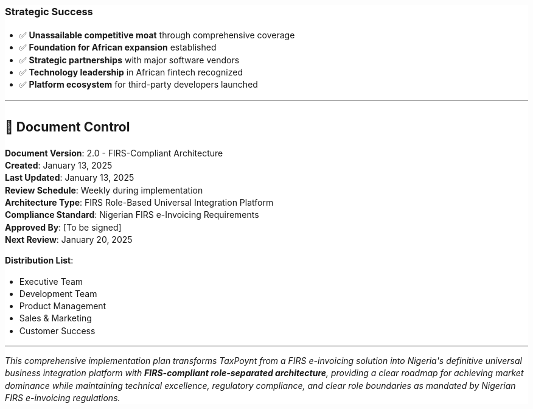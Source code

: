 ### **Strategic Success**
- ✅ **Unassailable competitive moat** through comprehensive coverage
- ✅ **Foundation for African expansion** established
- ✅ **Strategic partnerships** with major software vendors
- ✅ **Technology leadership** in African fintech recognized
- ✅ **Platform ecosystem** for third-party developers launched

---

## 📄 **Document Control**

**Document Version**: 2.0 - FIRS-Compliant Architecture  
**Created**: January 13, 2025  
**Last Updated**: January 13, 2025  
**Review Schedule**: Weekly during implementation  
**Architecture Type**: FIRS Role-Based Universal Integration Platform  
**Compliance Standard**: Nigerian FIRS e-Invoicing Requirements  
**Approved By**: [To be signed]  
**Next Review**: January 20, 2025  

**Distribution List**:
- Executive Team
- Development Team
- Product Management
- Sales & Marketing
- Customer Success

---

*This comprehensive implementation plan transforms TaxPoynt from a FIRS e-invoicing solution into Nigeria's definitive universal business integration platform with **FIRS-compliant role-separated architecture**, providing a clear roadmap for achieving market dominance while maintaining technical excellence, regulatory compliance, and clear role boundaries as mandated by Nigerian FIRS e-invoicing regulations.*